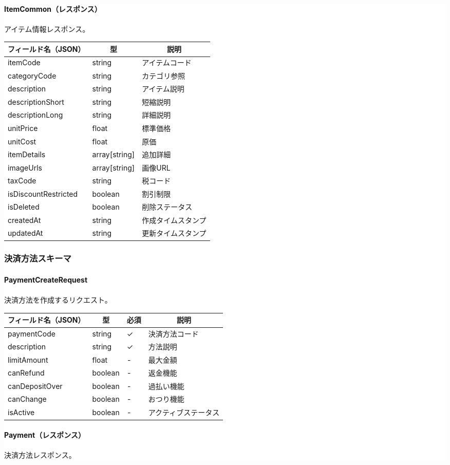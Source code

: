 #### ItemCommon（レスポンス）
アイテム情報レスポンス。

| フィールド名（JSON） | 型 | 説明 |
|-------------------|------|-------------|
| itemCode | string | アイテムコード |
| categoryCode | string | カテゴリ参照 |
| description | string | アイテム説明 |
| descriptionShort | string | 短縮説明 |
| descriptionLong | string | 詳細説明 |
| unitPrice | float | 標準価格 |
| unitCost | float | 原価 |
| itemDetails | array[string] | 追加詳細 |
| imageUrls | array[string] | 画像URL |
| taxCode | string | 税コード |
| isDiscountRestricted | boolean | 割引制限 |
| isDeleted | boolean | 削除ステータス |
| createdAt | string | 作成タイムスタンプ |
| updatedAt | string | 更新タイムスタンプ |

### 決済方法スキーマ

#### PaymentCreateRequest
決済方法を作成するリクエスト。

| フィールド名（JSON） | 型 | 必須 | 説明 |
|-------------------|------|----------|-------------|
| paymentCode | string | ✓ | 決済方法コード |
| description | string | ✓ | 方法説明 |
| limitAmount | float | - | 最大金額 |
| canRefund | boolean | - | 返金機能 |
| canDepositOver | boolean | - | 過払い機能 |
| canChange | boolean | - | おつり機能 |
| isActive | boolean | - | アクティブステータス |

#### Payment（レスポンス）
決済方法レスポンス。
